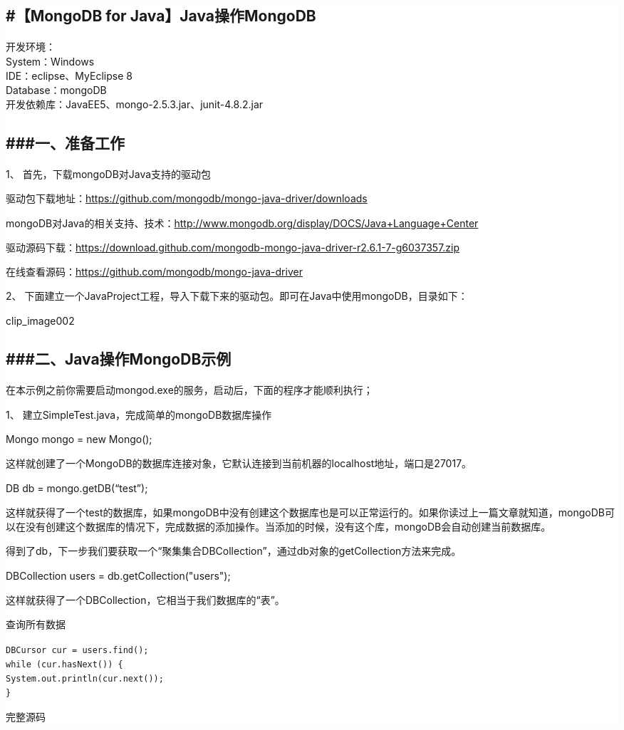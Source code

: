 #【MongoDB for Java】Java操作MongoDB
---

开发环境：   
System：Windows   
IDE：eclipse、MyEclipse 8  
Database：mongoDB  
开发依赖库：JavaEE5、mongo-2.5.3.jar、junit-4.8.2.jar



###一、准备工作
---
1、 首先，下载mongoDB对Java支持的驱动包

驱动包下载地址：https://github.com/mongodb/mongo-java-driver/downloads

mongoDB对Java的相关支持、技术：http://www.mongodb.org/display/DOCS/Java+Language+Center

驱动源码下载：https://download.github.com/mongodb-mongo-java-driver-r2.6.1-7-g6037357.zip

在线查看源码：https://github.com/mongodb/mongo-java-driver


2、 下面建立一个JavaProject工程，导入下载下来的驱动包。即可在Java中使用mongoDB，目录如下：

clip_image002

 

###二、Java操作MongoDB示例
---

在本示例之前你需要启动mongod.exe的服务，启动后，下面的程序才能顺利执行；

 

1、 建立SimpleTest.java，完成简单的mongoDB数据库操作

Mongo mongo = new Mongo();

这样就创建了一个MongoDB的数据库连接对象，它默认连接到当前机器的localhost地址，端口是27017。

DB db = mongo.getDB(“test”);

这样就获得了一个test的数据库，如果mongoDB中没有创建这个数据库也是可以正常运行的。如果你读过上一篇文章就知道，mongoDB可以在没有创建这个数据库的情况下，完成数据的添加操作。当添加的时候，没有这个库，mongoDB会自动创建当前数据库。

得到了db，下一步我们要获取一个“聚集集合DBCollection”，通过db对象的getCollection方法来完成。

DBCollection users = db.getCollection("users");

这样就获得了一个DBCollection，它相当于我们数据库的“表”。

查询所有数据
	
	DBCursor cur = users.find();
	while (cur.hasNext()) {
	System.out.println(cur.next());
	}

 

完整源码
	